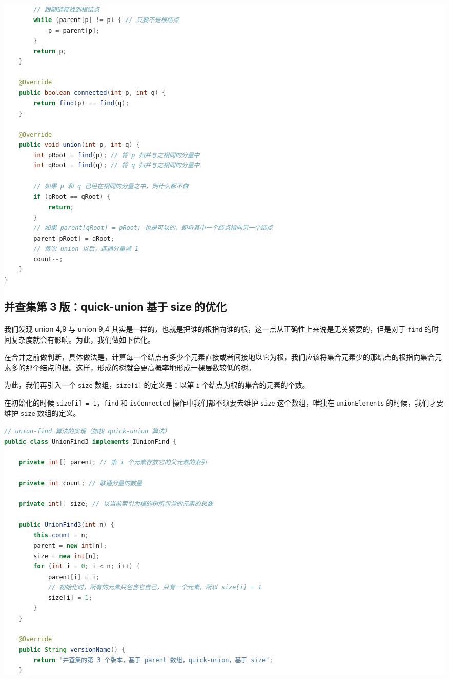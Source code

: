```java
        // 跟随链接找到根结点
        while (parent[p] != p) { // 只要不是根结点
            p = parent[p];
        }
        return p;
    }

    @Override
    public boolean connected(int p, int q) {
        return find(p) == find(q);
    }

    @Override
    public void union(int p, int q) {
        int pRoot = find(p); // 将 p 归并与之相同的分量中
        int qRoot = find(q); // 将 q 归并与之相同的分量中

        // 如果 p 和 q 已经在相同的分量之中，则什么都不做
        if (pRoot == qRoot) {
            return;
        }
        // 如果 parent[qRoot] = pRoot; 也是可以的，即将其中一个结点指向另一个结点
        parent[pRoot] = qRoot;
        // 每次 union 以后，连通分量减 1
        count--;
    }
}
```

## 并查集第 3 版：quick-union 基于 size 的优化

我们发现 union 4,9 与 union 9,4 其实是一样的，也就是把谁的根指向谁的根，这一点从正确性上来说是无关紧要的，但是对于 `find` 的时间复杂度就会有影响。为此，我们做如下优化。

在合并之前做判断，具体做法是，计算每一个结点有多少个元素直接或者间接地以它为根，我们应该将集合元素少的那结点的根指向集合元素多的那个结点的根。这样，形成的树就会更高概率地形成一棵层数较低的树。

为此，我们再引入一个 `size` 数组，`size[i]` 的定义是：以第 `i` 个结点为根的集合的元素的个数。

在初始化的时候 `size[i] = 1`，`find` 和 `isConnected` 操作中我们都不须要去维护 `size` 这个数组，唯独在 `unionElements` 的时候，我们才要维护 `size` 数组的定义。

```java
// union-find 算法的实现（加权 quick-union 算法）
public class UnionFind3 implements IUnionFind {

    private int[] parent; // 第 i 个元素存放它的父元素的索引

    private int count; // 联通分量的数量

    private int[] size; // 以当前索引为根的树所包含的元素的总数

    public UnionFind3(int n) {
        this.count = n;
        parent = new int[n];
        size = new int[n];
        for (int i = 0; i < n; i++) {
            parent[i] = i;
            // 初始化时，所有的元素只包含它自己，只有一个元素，所以 size[i] = 1
            size[i] = 1;
        }
    }

    @Override
    public String versionName() {
        return "并查集的第 3 个版本，基于 parent 数组，quick-union，基于 size";
    }
```